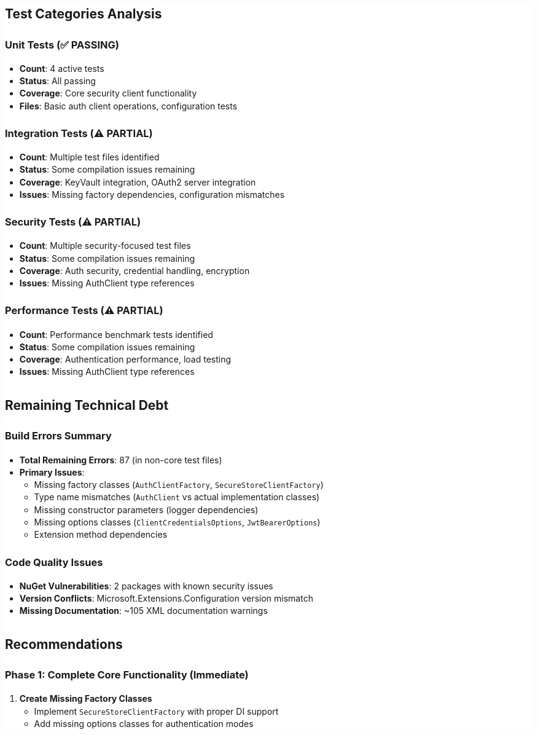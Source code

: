 ## Test Categories Analysis

### Unit Tests (✅ PASSING)
- **Count**: 4 active tests  
- **Status**: All passing
- **Coverage**: Core security client functionality
- **Files**: Basic auth client operations, configuration tests

### Integration Tests (⚠️ PARTIAL)
- **Count**: Multiple test files identified
- **Status**: Some compilation issues remaining  
- **Coverage**: KeyVault integration, OAuth2 server integration
- **Issues**: Missing factory dependencies, configuration mismatches

### Security Tests (⚠️ PARTIAL)
- **Count**: Multiple security-focused test files
- **Status**: Some compilation issues remaining
- **Coverage**: Auth security, credential handling, encryption
- **Issues**: Missing AuthClient type references

### Performance Tests (⚠️ PARTIAL)  
- **Count**: Performance benchmark tests identified
- **Status**: Some compilation issues remaining
- **Coverage**: Authentication performance, load testing
- **Issues**: Missing AuthClient type references

## Remaining Technical Debt

### Build Errors Summary
- **Total Remaining Errors**: 87 (in non-core test files)
- **Primary Issues**:
  - Missing factory classes (`AuthClientFactory`, `SecureStoreClientFactory`)
  - Type name mismatches (`AuthClient` vs actual implementation classes)
  - Missing constructor parameters (logger dependencies)
  - Missing options classes (`ClientCredentialsOptions`, `JwtBearerOptions`)
  - Extension method dependencies

### Code Quality Issues
- **NuGet Vulnerabilities**: 2 packages with known security issues
- **Version Conflicts**: Microsoft.Extensions.Configuration version mismatch
- **Missing Documentation**: ~105 XML documentation warnings

## Recommendations

### Phase 1: Complete Core Functionality (Immediate)
1. **Create Missing Factory Classes**
   - Implement `SecureStoreClientFactory` with proper DI support
   - Add missing options classes for authentication modes
   